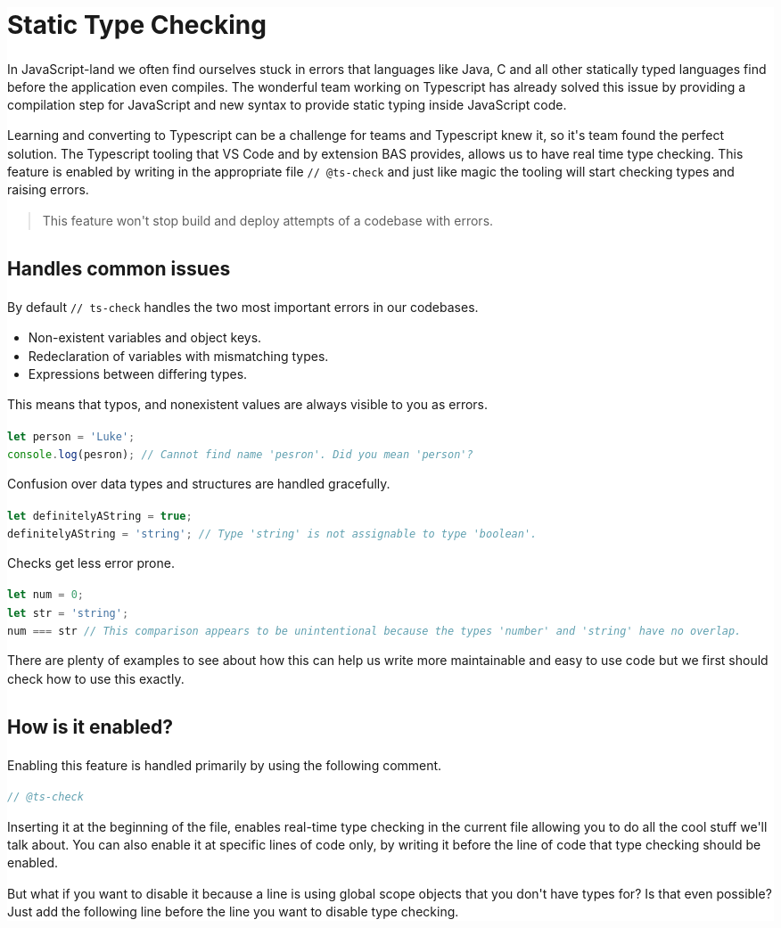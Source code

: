 # Static Type Checking

In JavaScript-land we often find ourselves stuck in errors that languages like Java, C and all other statically typed languages find before the application even compiles. The wonderful team working on Typescript has already solved this issue by providing a compilation step for JavaScript and new syntax to provide static typing inside JavaScript code.

Learning and converting to Typescript can be a challenge for teams and Typescript knew it, so it's team found the perfect solution. The Typescript tooling that VS Code and by extension BAS provides, allows us to have real time type checking. This feature is enabled by writing in the appropriate file `// @ts-check` and just like magic the tooling will start checking types and raising errors.

> This feature won't stop build and deploy attempts of a codebase with errors.
## Handles common issues

By default `// ts-check` handles the two most important errors in our codebases.
- Non-existent variables and object keys.
- Redeclaration of variables with mismatching types.
- Expressions between differing types.

This means that typos, and nonexistent values are always visible to you as errors.
```js
let person = 'Luke';
console.log(pesron); // Cannot find name 'pesron'. Did you mean 'person'?
```

Confusion over data types and structures are handled gracefully.
```js
let definitelyAString = true;
definitelyAString = 'string'; // Type 'string' is not assignable to type 'boolean'.
```

Checks get less error prone.
```js
let num = 0;
let str = 'string';
num === str // This comparison appears to be unintentional because the types 'number' and 'string' have no overlap.
```

There are plenty of examples to see about how this can help us write more maintainable and easy to use code but we first should check how to use this exactly.
## How is it enabled?
Enabling this feature is handled primarily by using the following comment.

```js
// @ts-check
```

Inserting it at the beginning of the file, enables real-time type checking in the current file allowing you to do all the cool stuff we'll talk about. You can also enable it at specific lines of code only, by writing it before the line of code that type checking should be enabled.

But what if you want to disable it because a line is using global scope objects that you don't have types for? Is that even possible? Just add the following line before the line you want to disable type checking.
